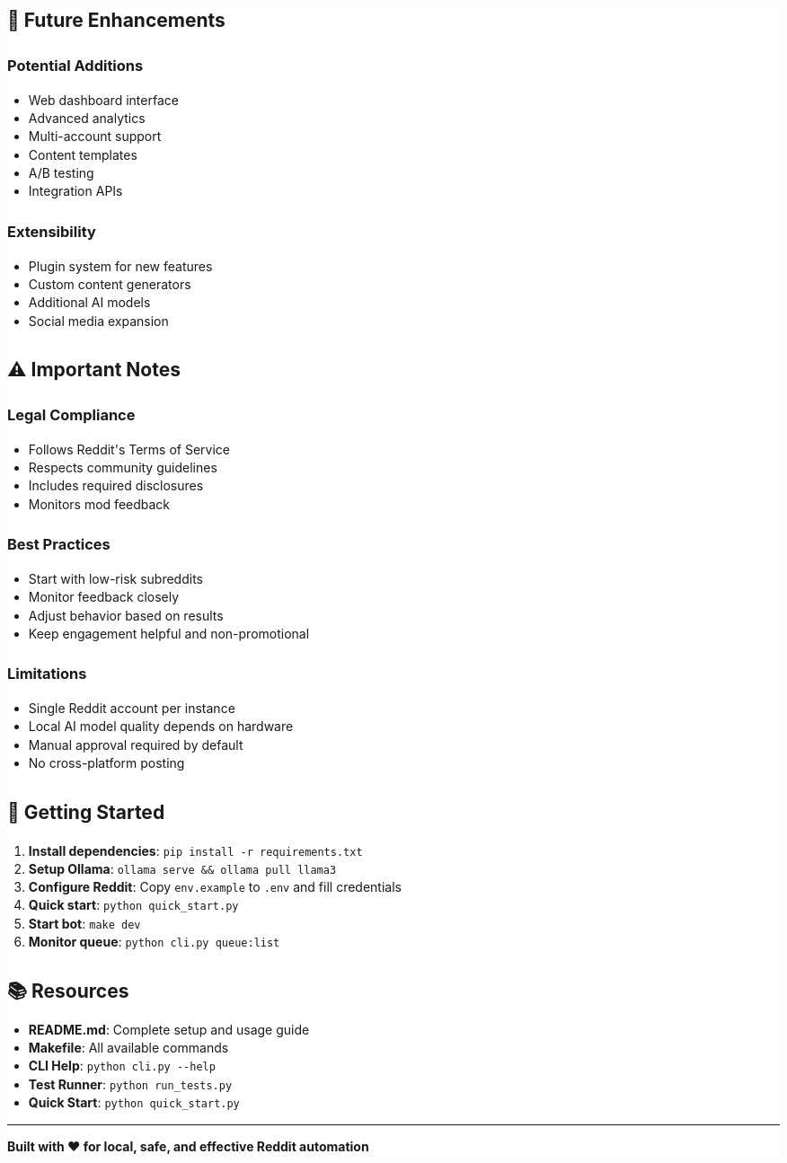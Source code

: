 ## 🔮 Future Enhancements

### Potential Additions
- Web dashboard interface
- Advanced analytics
- Multi-account support
- Content templates
- A/B testing
- Integration APIs

### Extensibility
- Plugin system for new features
- Custom content generators
- Additional AI models
- Social media expansion

## ⚠️ Important Notes

### Legal Compliance
- Follows Reddit's Terms of Service
- Respects community guidelines
- Includes required disclosures
- Monitors mod feedback

### Best Practices
- Start with low-risk subreddits
- Monitor feedback closely
- Adjust behavior based on results
- Keep engagement helpful and non-promotional

### Limitations
- Single Reddit account per instance
- Local AI model quality depends on hardware
- Manual approval required by default
- No cross-platform posting

## 🎉 Getting Started

1. **Install dependencies**: `pip install -r requirements.txt`
2. **Setup Ollama**: `ollama serve && ollama pull llama3`
3. **Configure Reddit**: Copy `env.example` to `.env` and fill credentials
4. **Quick start**: `python quick_start.py`
5. **Start bot**: `make dev`
6. **Monitor queue**: `python cli.py queue:list`

## 📚 Resources

- **README.md**: Complete setup and usage guide
- **Makefile**: All available commands
- **CLI Help**: `python cli.py --help`
- **Test Runner**: `python run_tests.py`
- **Quick Start**: `python quick_start.py`

---

**Built with ❤️ for local, safe, and effective Reddit automation**
